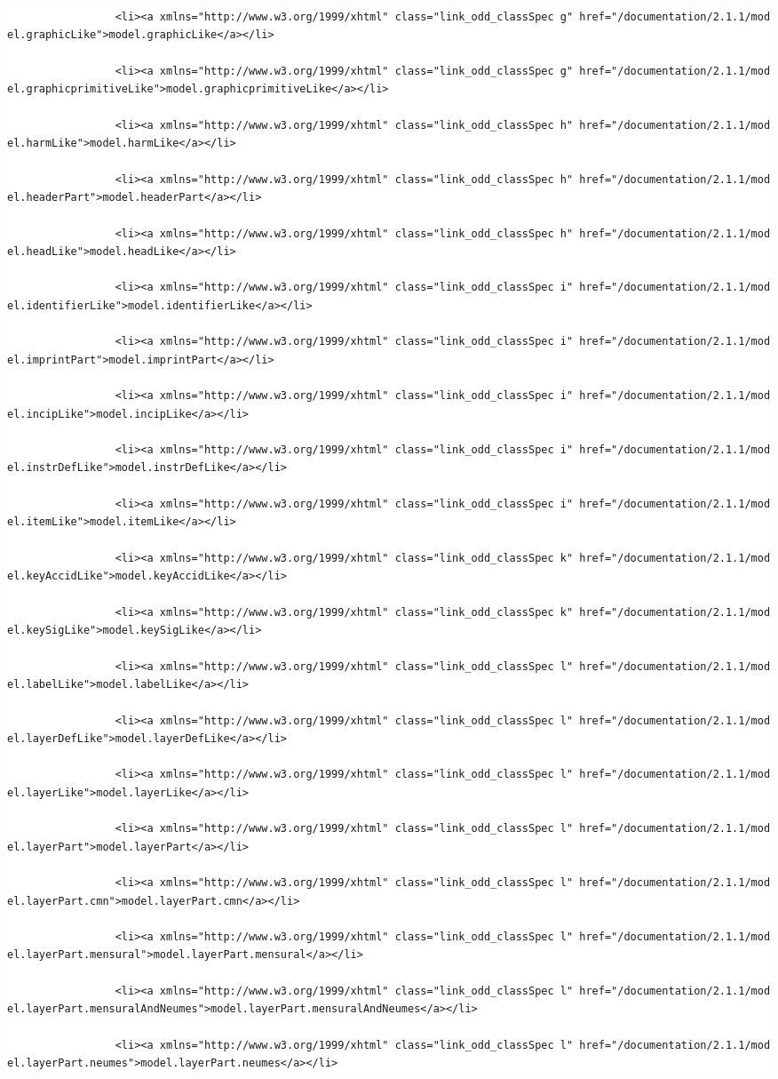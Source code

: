                      <li><a xmlns="http://www.w3.org/1999/xhtml" class="link_odd_classSpec g" href="/documentation/2.1.1/model.graphicLike">model.graphicLike</a></li>
                     
                     <li><a xmlns="http://www.w3.org/1999/xhtml" class="link_odd_classSpec g" href="/documentation/2.1.1/model.graphicprimitiveLike">model.graphicprimitiveLike</a></li>
                     
                     <li><a xmlns="http://www.w3.org/1999/xhtml" class="link_odd_classSpec h" href="/documentation/2.1.1/model.harmLike">model.harmLike</a></li>
                     
                     <li><a xmlns="http://www.w3.org/1999/xhtml" class="link_odd_classSpec h" href="/documentation/2.1.1/model.headerPart">model.headerPart</a></li>
                     
                     <li><a xmlns="http://www.w3.org/1999/xhtml" class="link_odd_classSpec h" href="/documentation/2.1.1/model.headLike">model.headLike</a></li>
                     
                     <li><a xmlns="http://www.w3.org/1999/xhtml" class="link_odd_classSpec i" href="/documentation/2.1.1/model.identifierLike">model.identifierLike</a></li>
                     
                     <li><a xmlns="http://www.w3.org/1999/xhtml" class="link_odd_classSpec i" href="/documentation/2.1.1/model.imprintPart">model.imprintPart</a></li>
                     
                     <li><a xmlns="http://www.w3.org/1999/xhtml" class="link_odd_classSpec i" href="/documentation/2.1.1/model.incipLike">model.incipLike</a></li>
                     
                     <li><a xmlns="http://www.w3.org/1999/xhtml" class="link_odd_classSpec i" href="/documentation/2.1.1/model.instrDefLike">model.instrDefLike</a></li>
                     
                     <li><a xmlns="http://www.w3.org/1999/xhtml" class="link_odd_classSpec i" href="/documentation/2.1.1/model.itemLike">model.itemLike</a></li>
                     
                     <li><a xmlns="http://www.w3.org/1999/xhtml" class="link_odd_classSpec k" href="/documentation/2.1.1/model.keyAccidLike">model.keyAccidLike</a></li>
                     
                     <li><a xmlns="http://www.w3.org/1999/xhtml" class="link_odd_classSpec k" href="/documentation/2.1.1/model.keySigLike">model.keySigLike</a></li>
                     
                     <li><a xmlns="http://www.w3.org/1999/xhtml" class="link_odd_classSpec l" href="/documentation/2.1.1/model.labelLike">model.labelLike</a></li>
                     
                     <li><a xmlns="http://www.w3.org/1999/xhtml" class="link_odd_classSpec l" href="/documentation/2.1.1/model.layerDefLike">model.layerDefLike</a></li>
                     
                     <li><a xmlns="http://www.w3.org/1999/xhtml" class="link_odd_classSpec l" href="/documentation/2.1.1/model.layerLike">model.layerLike</a></li>
                     
                     <li><a xmlns="http://www.w3.org/1999/xhtml" class="link_odd_classSpec l" href="/documentation/2.1.1/model.layerPart">model.layerPart</a></li>
                     
                     <li><a xmlns="http://www.w3.org/1999/xhtml" class="link_odd_classSpec l" href="/documentation/2.1.1/model.layerPart.cmn">model.layerPart.cmn</a></li>
                     
                     <li><a xmlns="http://www.w3.org/1999/xhtml" class="link_odd_classSpec l" href="/documentation/2.1.1/model.layerPart.mensural">model.layerPart.mensural</a></li>
                     
                     <li><a xmlns="http://www.w3.org/1999/xhtml" class="link_odd_classSpec l" href="/documentation/2.1.1/model.layerPart.mensuralAndNeumes">model.layerPart.mensuralAndNeumes</a></li>
                     
                     <li><a xmlns="http://www.w3.org/1999/xhtml" class="link_odd_classSpec l" href="/documentation/2.1.1/model.layerPart.neumes">model.layerPart.neumes</a></li>
                     